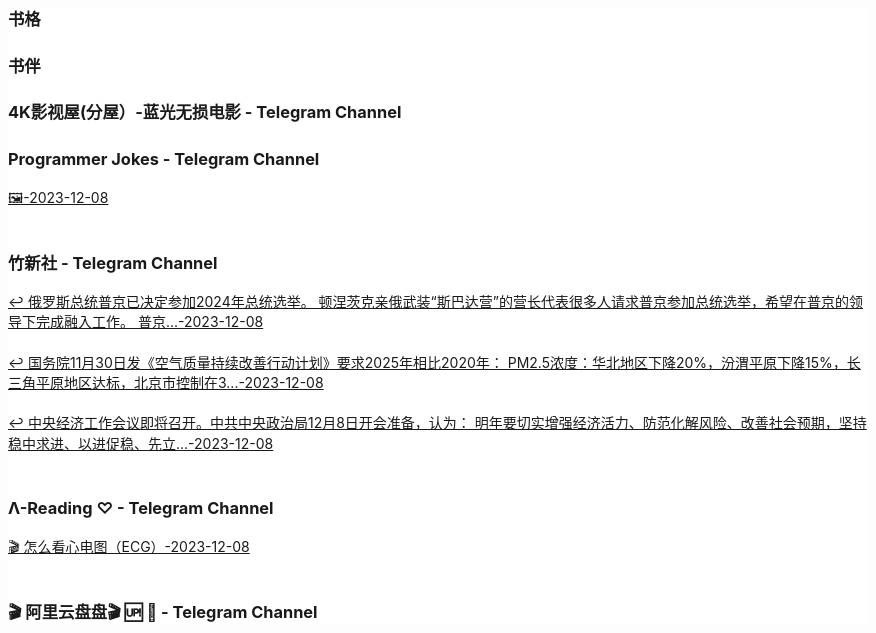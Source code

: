 





###  书格







###  书伴









###  4K影视屋(分屋）-蓝光无损电影 - Telegram Channel







###  Programmer Jokes - Telegram Channel

<a target=_blank rel=nofollow href="https://t.me/programmerjokes/3011" >🖼-2023-12-08</a><br/><br/>





###  竹新社 - Telegram Channel

<a target=_blank rel=nofollow href="https://t.me/tnews365/28966" >↩️ 俄罗斯总统普京已决定参加2024年总统选举。 顿涅茨克亲俄武装“斯巴达营”的营长代表很多人请求普京参加总统选举，希望在普京的领导下完成融入工作。 普京...-2023-12-08</a><br/><br/><a target=_blank rel=nofollow href="https://t.me/tnews365/28965" >↩️ 国务院11月30日发《空气质量持续改善行动计划》要求2025年相比2020年： PM2.5浓度：华北地区下降20%，汾渭平原下降15%，长三角平原地区达标，北京市控制在3...-2023-12-08</a><br/><br/><a target=_blank rel=nofollow href="https://t.me/tnews365/28964" >↩️ 中央经济工作会议即将召开。中共中央政治局12月8日开会准备，认为： 明年要切实增强经济活力、防范化解风险、改善社会预期，坚持稳中求进、以进促稳、先立...-2023-12-08</a><br/><br/>





###  Λ-Reading ♡ - Telegram Channel

<a target=_blank rel=nofollow href="https://t.me/GoReading/10019" >🎬 怎么看心电图（ECG）-2023-12-08</a><br/><br/>





###  🎬 阿里云盘盘🎬 🆙 🚦 - Telegram Channel
